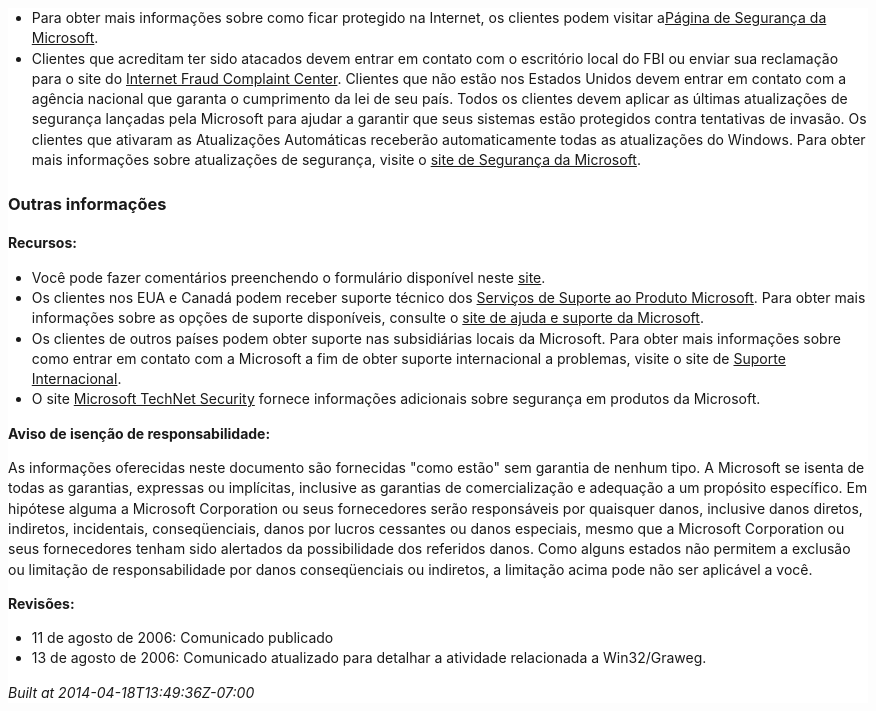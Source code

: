 -   Para obter mais informações sobre como ficar protegido na Internet, os clientes podem visitar a[Página de Segurança da Microsoft](http://www.microsoft.com/security).
-   Clientes que acreditam ter sido atacados devem entrar em contato com o escritório local do FBI ou enviar sua reclamação para o site do [Internet Fraud Complaint Center](http://www.ifccfbi.gov/index.asp). Clientes que não estão nos Estados Unidos devem entrar em contato com a agência nacional que garanta o cumprimento da lei de seu país.
    Todos os clientes devem aplicar as últimas atualizações de segurança lançadas pela Microsoft para ajudar a garantir que seus sistemas estão protegidos contra tentativas de invasão. Os clientes que ativaram as Atualizações Automáticas receberão automaticamente todas as atualizações do Windows. Para obter mais informações sobre atualizações de segurança, visite o [site de Segurança da Microsoft](http://www.microsoft.com/security).

### Outras informações

**Recursos:**

-   Você pode fazer comentários preenchendo o formulário disponível neste [site](https://support.microsoft.com/common/survey.aspx?scid=sw;en;1257&amp;showpage=1&amp;ws=technet&amp;sd=tech).
-   Os clientes nos EUA e Canadá podem receber suporte técnico dos [Serviços de Suporte ao Produto Microsoft](http://go.microsoft.com/fwlink/?linkid=21131). Para obter mais informações sobre as opções de suporte disponíveis, consulte o [site de ajuda e suporte da Microsoft](http://support.microsoft.com/).
-   Os clientes de outros países podem obter suporte nas subsidiárias locais da Microsoft. Para obter mais informações sobre como entrar em contato com a Microsoft a fim de obter suporte internacional a problemas, visite o site de [Suporte Internacional](http://go.microsoft.com/fwlink/?linkid=21155).
-   O site [Microsoft TechNet Security](http://go.microsoft.com/fwlink/?linkid=21132) fornece informações adicionais sobre segurança em produtos da Microsoft.

**Aviso de isenção de responsabilidade:**

As informações oferecidas neste documento são fornecidas "como estão" sem garantia de nenhum tipo. A Microsoft se isenta de todas as garantias, expressas ou implícitas, inclusive as garantias de comercialização e adequação a um propósito específico. Em hipótese alguma a Microsoft Corporation ou seus fornecedores serão responsáveis por quaisquer danos, inclusive danos diretos, indiretos, incidentais, conseqüenciais, danos por lucros cessantes ou danos especiais, mesmo que a Microsoft Corporation ou seus fornecedores tenham sido alertados da possibilidade dos referidos danos. Como alguns estados não permitem a exclusão ou limitação de responsabilidade por danos conseqüenciais ou indiretos, a limitação acima pode não ser aplicável a você.

**Revisões:**

-   11 de agosto de 2006: Comunicado publicado
-   13 de agosto de 2006: Comunicado atualizado para detalhar a atividade relacionada a Win32/Graweg.

*Built at 2014-04-18T13:49:36Z-07:00*

